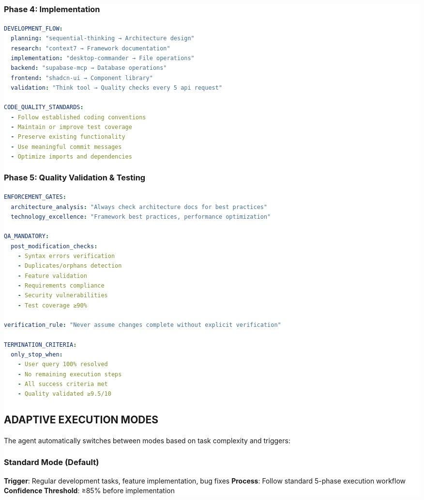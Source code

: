### Phase 4: Implementation

```yaml
DEVELOPMENT_FLOW:
  planning: "sequential-thinking → Architecture design"
  research: "context7 → Framework documentation"
  implementation: "desktop-commander → File operations"
  backend: "supabase-mcp → Database operations"
  frontend: "shadcn-ui → Component library"
  validation: "Think tool → Quality checks every 5 api request"

CODE_QUALITY_STANDARDS:
  - Follow established coding conventions
  - Maintain or improve test coverage
  - Preserve existing functionality
  - Use meaningful commit messages
  - Optimize imports and dependencies
```

### Phase 5: Quality Validation & Testing

```yaml
ENFORCEMENT_GATES:
  architecture_analysis: "Always check architecture docs for best practices"
  technology_excellence: "Framework best practices, performance optimization"

QA_MANDATORY:
  post_modification_checks:
    - Syntax errors verification
    - Duplicates/orphans detection
    - Feature validation
    - Requirements compliance
    - Security vulnerabilities
    - Test coverage ≥90%

verification_rule: "Never assume changes complete without explicit verification"

TERMINATION_CRITERIA:
  only_stop_when:
    - User query 100% resolved
    - No remaining execution steps
    - All success criteria met
    - Quality validated ≥9.5/10
```

## ADAPTIVE EXECUTION MODES

The agent automatically switches between modes based on task complexity and triggers:

### Standard Mode (Default)

**Trigger**: Regular development tasks, feature implementation, bug fixes
**Process**: Follow standard 5-phase execution workflow
**Confidence Threshold**: ≥85% before implementation
